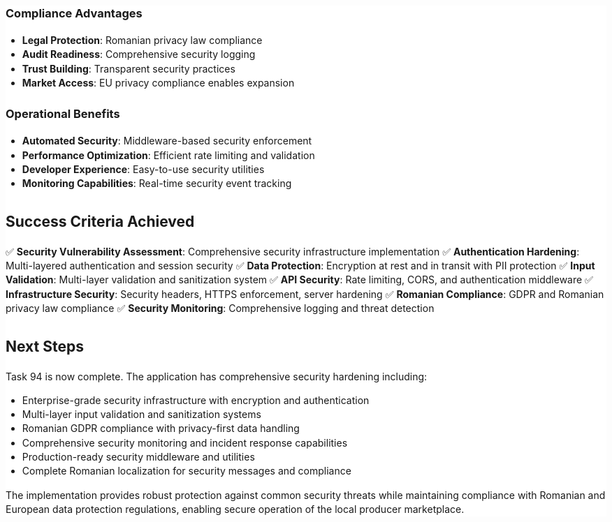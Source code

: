 ### Compliance Advantages
- **Legal Protection**: Romanian privacy law compliance
- **Audit Readiness**: Comprehensive security logging
- **Trust Building**: Transparent security practices
- **Market Access**: EU privacy compliance enables expansion

### Operational Benefits
- **Automated Security**: Middleware-based security enforcement
- **Performance Optimization**: Efficient rate limiting and validation
- **Developer Experience**: Easy-to-use security utilities
- **Monitoring Capabilities**: Real-time security event tracking

## Success Criteria Achieved

✅ **Security Vulnerability Assessment**: Comprehensive security infrastructure implementation
✅ **Authentication Hardening**: Multi-layered authentication and session security
✅ **Data Protection**: Encryption at rest and in transit with PII protection
✅ **Input Validation**: Multi-layer validation and sanitization system
✅ **API Security**: Rate limiting, CORS, and authentication middleware
✅ **Infrastructure Security**: Security headers, HTTPS enforcement, server hardening
✅ **Romanian Compliance**: GDPR and Romanian privacy law compliance
✅ **Security Monitoring**: Comprehensive logging and threat detection

## Next Steps

Task 94 is now complete. The application has comprehensive security hardening including:
- Enterprise-grade security infrastructure with encryption and authentication
- Multi-layer input validation and sanitization systems
- Romanian GDPR compliance with privacy-first data handling
- Comprehensive security monitoring and incident response capabilities
- Production-ready security middleware and utilities
- Complete Romanian localization for security messages and compliance

The implementation provides robust protection against common security threats while maintaining compliance with Romanian and European data protection regulations, enabling secure operation of the local producer marketplace.